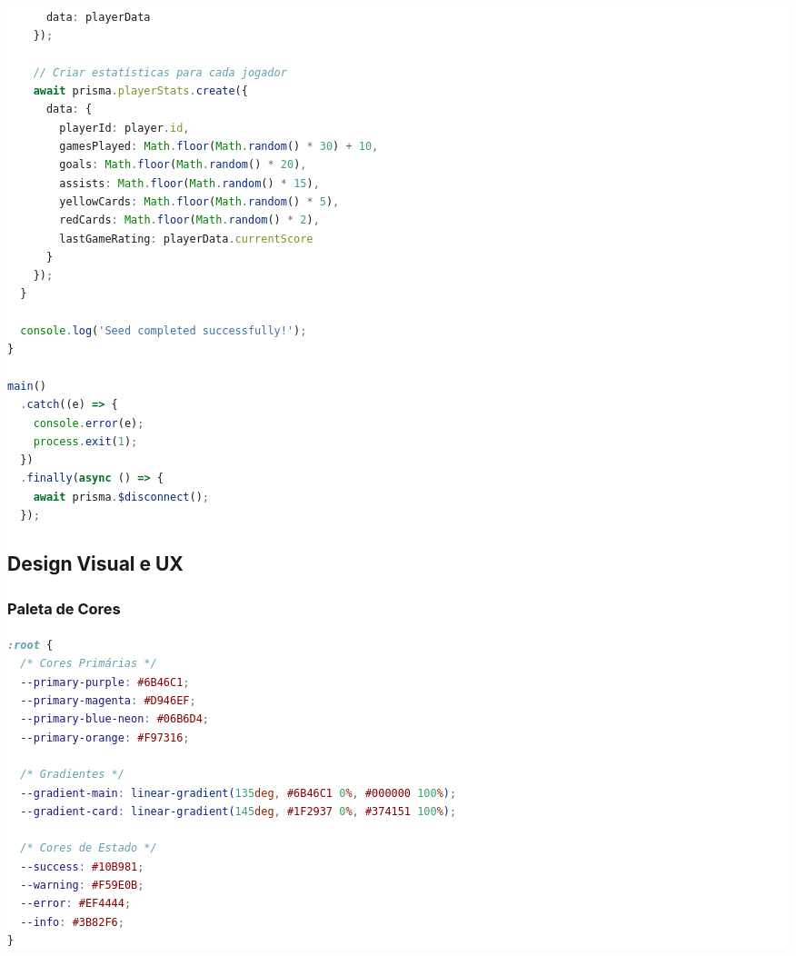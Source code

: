 ```typescript
      data: playerData
    });

    // Criar estatísticas para cada jogador
    await prisma.playerStats.create({
      data: {
        playerId: player.id,
        gamesPlayed: Math.floor(Math.random() * 30) + 10,
        goals: Math.floor(Math.random() * 20),
        assists: Math.floor(Math.random() * 15),
        yellowCards: Math.floor(Math.random() * 5),
        redCards: Math.floor(Math.random() * 2),
        lastGameRating: playerData.currentScore
      }
    });
  }

  console.log('Seed completed successfully!');
}

main()
  .catch((e) => {
    console.error(e);
    process.exit(1);
  })
  .finally(async () => {
    await prisma.$disconnect();
  });
```

## Design Visual e UX

### Paleta de Cores
```css
:root {
  /* Cores Primárias */
  --primary-purple: #6B46C1;
  --primary-magenta: #D946EF;
  --primary-blue-neon: #06B6D4;
  --primary-orange: #F97316;
  
  /* Gradientes */
  --gradient-main: linear-gradient(135deg, #6B46C1 0%, #000000 100%);
  --gradient-card: linear-gradient(145deg, #1F2937 0%, #374151 100%);
  
  /* Cores de Estado */
  --success: #10B981;
  --warning: #F59E0B;
  --error: #EF4444;
  --info: #3B82F6;
}
```
